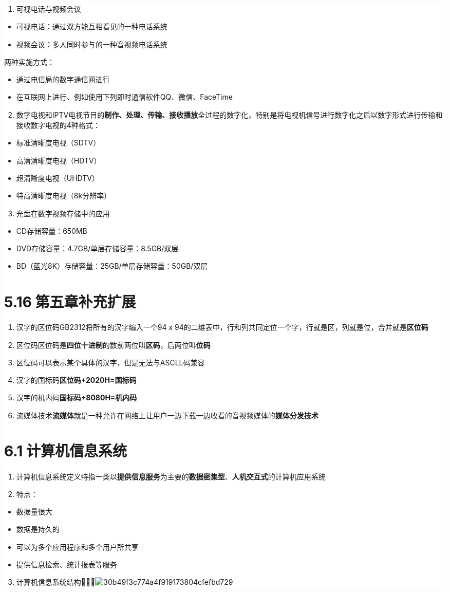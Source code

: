 1. 可视电话与视频会议
  
  * 可视电话：通过双方能互相看见的一种电话系统
    
  * 视频会议：多人同时参与的一种音视频电话系统
    
  
  两种实施方式：
  
  * 通过电信局的数字通信网进行
    
  * 在互联网上进行、例如使用下列即时通信软件QQ、微信、FaceTime
    
2. 数字电视和IPTV电视节目的**制作、处理、传输、接收播放**全过程的数字化，特别是将电视机信号进行数字化之后以数字形式进行传输和接收数字电视的4种格式：
  
  * 标准清晰度电视（SDTV）
    
  * 高清清晰度电视（HDTV）
    
  * 超清晰度电视（UHDTV）
    
  * 特高清晰度电视（8k分辨率）
    
3. 光盘在数字视频存储中的应用
  
  * CD存储容量：650MB
    
  * DVD存储容量：4.7GB/单层存储容量：8.5GB/双层
    
  * BD（蓝光8K）存储容量：25GB/单层存储容量：50GB/双层
    

# 5.16 第五章补充扩展

1. 汉字的区位码GB2312将所有的汉字编入一个94 x 94的二维表中，行和列共同定位一个字，行就是区，列就是位，合并就是**区位码**
  
2. 区位码区位码是**四位十进制**的数前两位叫**区码**，后两位叫**位码**
  
3. 区位码可以表示某个具体的汉字，但是无法与ASCLL码兼容
  
4. 汉字的国标码**区位码+2020H=国标码**
  
5. 汉字的机内码**国标码+8080H=机内码**
  
6. 流媒体技术**流媒体**就是一种允许在网络上让用户一边下载一边收看的音视频媒体的**媒体分发技术**
  

# 6.1 计算机信息系统

1. 计算机信息系统定义特指一类以**提供信息服务**为主要的**数据密集型**、**人机交互式**的计算机应用系统
  
2. 特点：
  
  * 数据量很大
    
  * 数据是持久的
    
  * 可以为多个应用程序和多个用户所共享
    
  * 提供信息检索、统计报表等服务
    
3. 计算机信息系统结构![30b49f3c774a4f919173804cfefbd729](file:///D:/UserData/Pictures/Typedown/30b49f3c-774a-4f91-9173-804cfefbd729.png?msec=1705979216608)
  